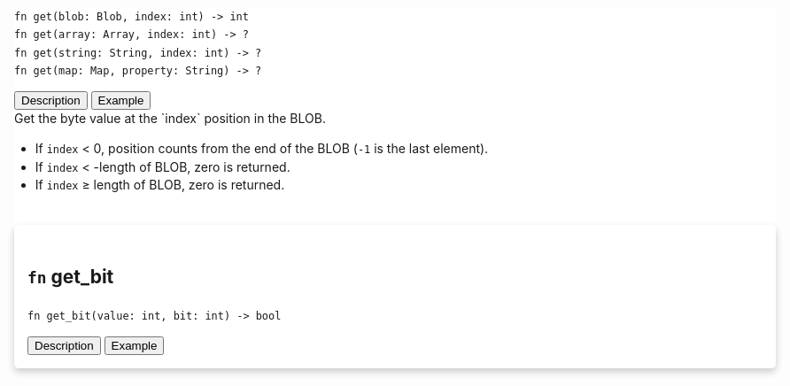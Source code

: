 ```rust,ignore
fn get(blob: Blob, index: int) -> int
fn get(array: Array, index: int) -> ?
fn get(string: String, index: int) -> ?
fn get(map: Map, property: String) -> ?
```

<div>
<div class="tab">
<button group="get" id="link-get-Description"  class="tablinks active" 
    onclick="openTab(event, 'get', 'Description')">
Description
</button>
<button group="get" id="link-get-Example"  class="tablinks" 
    onclick="openTab(event, 'get', 'Example')">
Example
</button>
</div>

<div group="get" id="get-Description" class="tabcontent"  style="display: block;" >
Get the byte value at the `index` position in the BLOB.

* If `index` < 0, position counts from the end of the BLOB (`-1` is the last element).
* If `index` < -length of BLOB, zero is returned.
* If `index` ≥ length of BLOB, zero is returned.
</div>
<div group="get" id="get-Example" class="tabcontent"  style="display: none;" >

```rhai
let b = blob();

b += 1; b += 2; b += 3; b += 4; b += 5;

print(b.get(0));        // prints 1

print(b.get(-1));       // prints 5

print(b.get(99));       // prints 0
```
</div>

</div>
</div>
</br>
<div style='box-shadow: 0 4px 8px 0 rgba(0,0,0,0.2); padding: 15px; border-radius: 5px; border: 1px solid var(--theme-hover)'>
    <h2 class="func-name"> <code>fn</code> get_bit </h2>

```rust,ignore
fn get_bit(value: int, bit: int) -> bool
```

<div>
<div class="tab">
<button group="get_bit" id="link-get_bit-Description"  class="tablinks active" 
    onclick="openTab(event, 'get_bit', 'Description')">
Description
</button>
<button group="get_bit" id="link-get_bit-Example"  class="tablinks" 
    onclick="openTab(event, 'get_bit', 'Example')">
Example
</button>
</div>
